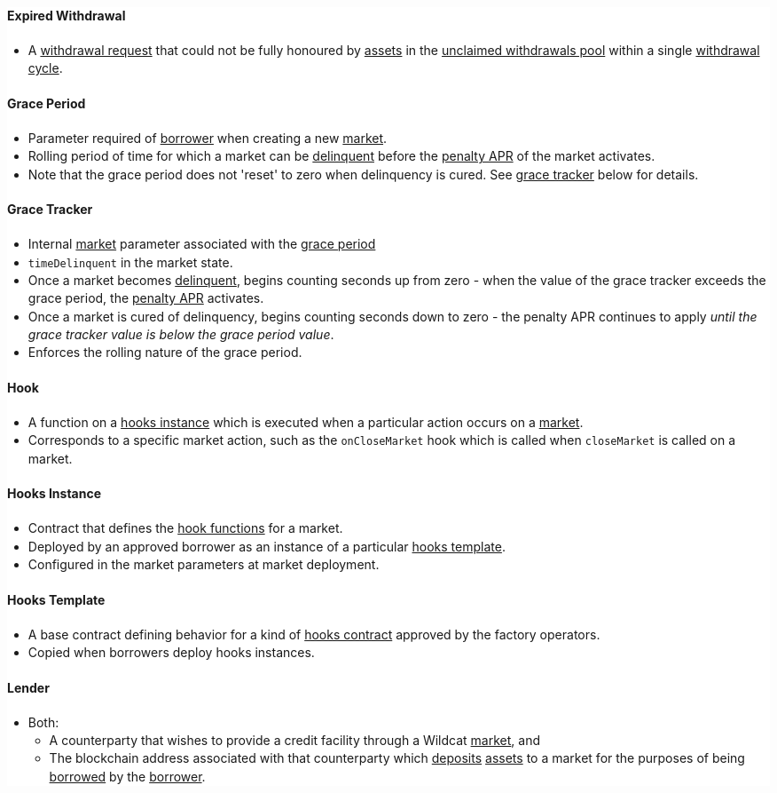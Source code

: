 #### Expired Withdrawal

* A [withdrawal request](Terminology.md#withdrawal-request) that could not be fully honoured by [assets](Terminology.md#underlying-asset) in the [unclaimed withdrawals pool](Terminology.md#unclaimed-withdrawals-pool) within a single [withdrawal cycle](Terminology.md#withdrawal-cycle).

#### **Grace Period**

* Parameter required of [borrower](Terminology.md#borrower) when creating a new [market](Terminology.md#market).
* Rolling period of time for which a market can be [delinquent](Terminology.md#delinquency) before the [penalty APR](Terminology.md#penalty-apr) of the market activates.
* Note that the grace period does not 'reset' to zero when delinquency is cured. See [grace tracker](Terminology.md#grace-tracker) below for details.

#### **Grace Tracker**

* Internal [market](Terminology.md#market) parameter associated with the [grace period](Terminology.md#grace-period)
* `timeDelinquent` in the market state.
* Once a market becomes [delinquent](Terminology.md#delinquency), begins counting seconds up from zero - when the value of the grace tracker exceeds the grace period, the [penalty APR](Terminology.md#penalty-apr) activates.
* Once a market is cured of delinquency, begins counting seconds down to zero - the penalty APR continues to apply _until the grace tracker value is below the grace period value_.
* Enforces the rolling nature of the grace period.

#### **Hook**
* A function on a [hooks instance](Terminology.md#hooks-instance) which is executed when a particular action occurs on a [market](Terminology.md#market).
* Corresponds to a specific market action, such as the `onCloseMarket` hook which is called when `closeMarket` is called on a market.

#### **Hooks Instance**
* Contract that defines the [hook functions](Terminology.md#hook) for a market.
* Deployed by an approved borrower as an instance of a particular [hooks template](Terminology.md#hooks-template).
* Configured in the market parameters at market deployment.

#### **Hooks Template**
* A base contract defining behavior for a kind of [hooks contract](Terminology.md#hooks-instance) approved by the factory operators.
* Copied when borrowers deploy hooks instances.

#### **Lender**

* Both:
  * A counterparty that wishes to provide a credit facility through a Wildcat [market](Terminology.md#market), and
  * The blockchain address associated with that counterparty which [deposits](Terminology.md#deposit) [assets](Terminology.md#underlying-asset) to a market for the purposes of being [borrowed](Terminology.md#borrow) by the [borrower](Terminology.md#borrower).
